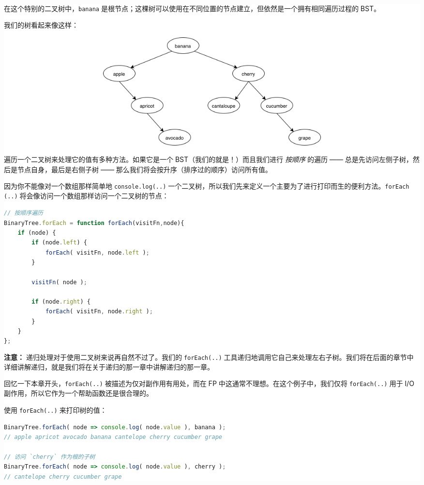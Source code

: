 在这个特别的二叉树中，`banana` 是根节点；这棵树可以使用在不同位置的节点建立，但依然是一个拥有相同遍历过程的 BST。

我们的树看起来像这样：

<p align="center">
	<img src="fig8.png" width="450">
</p>

遍历一个二叉树来处理它的值有多种方法。如果它是一个 BST（我们的就是！）而且我们进行 *按顺序* 的遍历 —— 总是先访问左侧子树，然后是节点自身，最后是右侧子树 —— 那么我们将会按升序（排序过的顺序）访问所有值。

因为你不能像对一个数组那样简单地 `console.log(..)` 一个二叉树，所以我们先来定义一个主要为了进行打印而生的便利方法。`forEach(..)` 将会像访问一个数组那样访问一个二叉树的节点：

```js
// 按顺序遍历
BinaryTree.forEach = function forEach(visitFn,node){
	if (node) {
		if (node.left) {
			forEach( visitFn, node.left );
		}

		visitFn( node );

		if (node.right) {
			forEach( visitFn, node.right );
		}
	}
};
```

**注意：** 递归处理对于使用二叉树来说再自然不过了。我们的 `forEach(..)` 工具递归地调用它自己来处理左右子树。我们将在后面的章节中详细讲解递归，就是我们将在关于递归的那一章中讲解递归的那一章。

回忆一下本章开头，`forEach(..)` 被描述为仅对副作用有用处，而在 FP 中这通常不理想。在这个例子中，我们仅将 `forEach(..)` 用于 I/O 副作用，所以它作为一个帮助函数还是很合理的。

使用 `forEach(..)` 来打印树的值：

```js
BinaryTree.forEach( node => console.log( node.value ), banana );
// apple apricot avocado banana cantelope cherry cucumber grape

// 访问 `cherry` 作为根的子树
BinaryTree.forEach( node => console.log( node.value ), cherry );
// cantelope cherry cucumber grape
```

